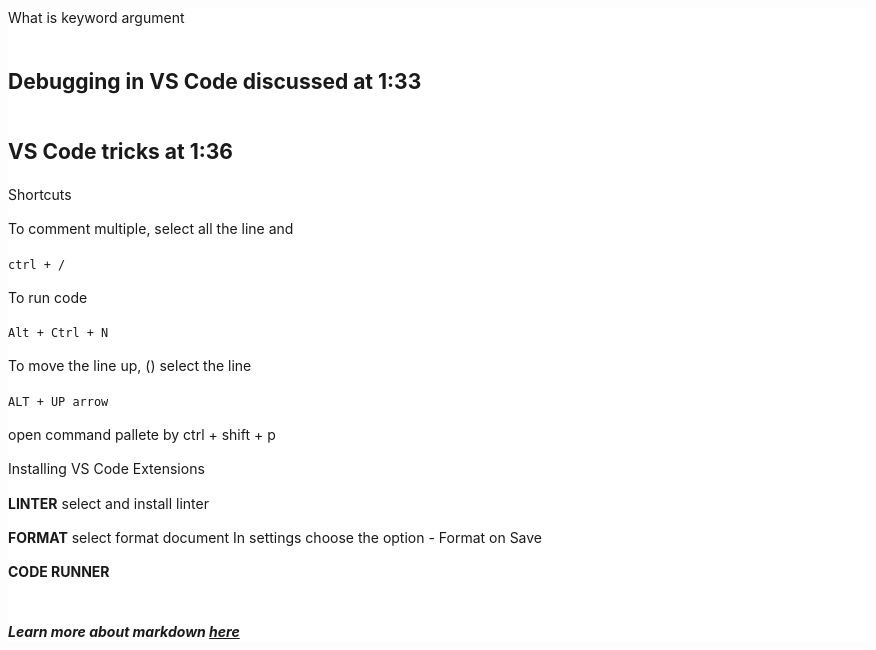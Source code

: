 What is keyword argument

# <h2> Debugging in VS Code discussed at 1:33

# <h2> VS Code tricks at 1:36

Shortcuts

To comment multiple, select all the line and 

	ctrl + /
	
To run code

	Alt + Ctrl + N
	
To move the line up, () select the line 
	
	ALT + UP arrow
	

open command pallete by ctrl + shift + p

Installing VS Code Extensions

****LINTER****
select and install linter



****FORMAT****
select format document
In settings choose the option - Format on Save 


****CODE RUNNER****


# <h5> *Learn more about markdown [here](https://guides.github.com/features/mastering-markdown/)*